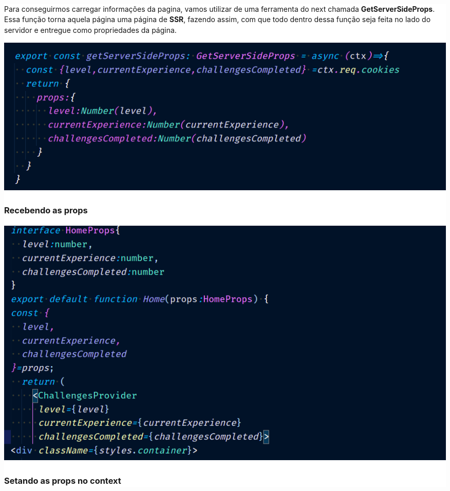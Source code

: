 Para conseguirmos carregar informações da pagina, vamos utilizar de uma ferramenta do next chamada <strong>GetServerSideProps</strong>. Essa função torna aquela página uma página de <strong>SSR</strong>, fazendo assim, com que todo dentro dessa função seja feita no lado do servidor e entregue como propriedades da página.
</p>
<img src="./moveit-next/README_ASSETS/getServerSideProps.png" width="100%">
<h3>Recebendo as props</h3>
<img src="./moveit-next/README_ASSETS/home_props.png" width="100%">
<h3>Setando as props no context</h3>